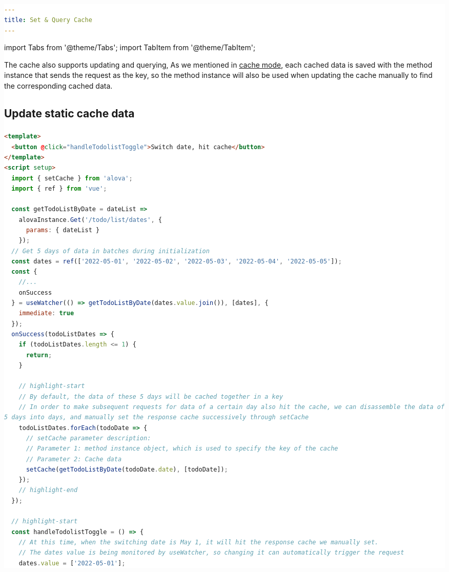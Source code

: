```yaml
---
title: Set & Query Cache
---
```


import Tabs from '@theme/Tabs';
import TabItem from '@theme/TabItem';

The cache also supports updating and querying, As we mentioned in [cache mode](/v2/tutorial/cache/mode), each cached data is saved with the method instance that sends the request as the key, so the method instance will also be used when updating the cache manually to find the corresponding cached data.

## Update static cache data

<Tabs groupId="framework">
<TabItem value="1" label="vue">

```html
<template>
  <button @click="handleTodolistToggle">Switch date, hit cache</button>
</template>
<script setup>
  import { setCache } from 'alova';
  import { ref } from 'vue';

  const getTodoListByDate = dateList =>
    alovaInstance.Get('/todo/list/dates', {
      params: { dateList }
    });
  // Get 5 days of data in batches during initialization
  const dates = ref(['2022-05-01', '2022-05-02', '2022-05-03', '2022-05-04', '2022-05-05']);
  const {
    //...
    onSuccess
  } = useWatcher(() => getTodoListByDate(dates.value.join()), [dates], {
    immediate: true
  });
  onSuccess(todoListDates => {
    if (todoListDates.length <= 1) {
      return;
    }

    // highlight-start
    // By default, the data of these 5 days will be cached together in a key
    // In order to make subsequent requests for data of a certain day also hit the cache, we can disassemble the data of 5 days into days, and manually set the response cache successively through setCache
    todoListDates.forEach(todoDate => {
      // setCache parameter description:
      // Parameter 1: method instance object, which is used to specify the key of the cache
      // Parameter 2: Cache data
      setCache(getTodoListByDate(todoDate.date), [todoDate]);
    });
    // highlight-end
  });

  // highlight-start
  const handleTodolistToggle = () => {
    // At this time, when the switching date is May 1, it will hit the response cache we manually set.
    // The dates value is being monitored by useWatcher, so changing it can automatically trigger the request
    dates.value = ['2022-05-01'];
```
